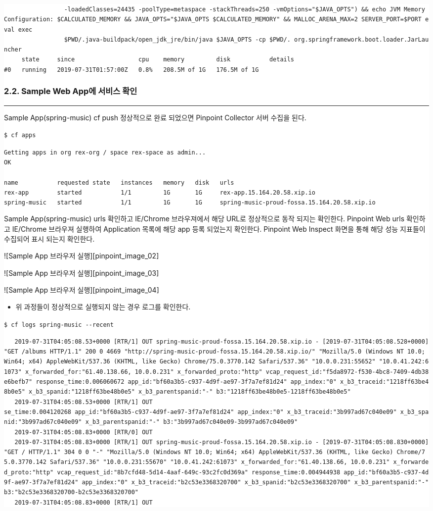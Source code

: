 ```
                 -loadedClasses=24435 -poolType=metaspace -stackThreads=250 -vmOptions="$JAVA_OPTS") && echo JVM Memory Configuration: $CALCULATED_MEMORY && JAVA_OPTS="$JAVA_OPTS $CALCULATED_MEMORY" && MALLOC_ARENA_MAX=2 SERVER_PORT=$PORT eval exec
                 $PWD/.java-buildpack/open_jdk_jre/bin/java $JAVA_OPTS -cp $PWD/. org.springframework.boot.loader.JarLauncher
     state     since                  cpu    memory         disk           details
#0   running   2019-07-31T01:57:00Z   0.8%   208.5M of 1G   176.5M of 1G   
```


### <div id='22'> 2.2. Sample Web App에 서비스 확인
-------------------------------------------------

Sample App(spring-music) cf push 정상적으로 완료 되었으면 Pinpoint Collector 서버 수집을 된다.
 
```
$ cf apps
```
```
Getting apps in org rex-org / space rex-space as admin...
OK

name           requested state   instances   memory   disk   urls
rex-app        started           1/1         1G       1G     rex-app.15.164.20.58.xip.io
spring-music   started           1/1         1G       1G     spring-music-proud-fossa.15.164.20.58.xip.io
```

Sample App(spring-music) urls 확인하고 IE/Chrome 브라우져에서 해당 URL로 정상적으로 동작 되지는 확인한다.
Pinpoint Web urls 확인하고 IE/Chrome 브라우져 실행하여 Application 목록에 해당 app 등록 되었는지 확인한다.
Pinpoint Web Inspect 화면을 통해 해당 성능 지표들이 수집되어 표시 되는지 확인한다.

![Sample App 브라우저 실행][pinpoint_image_02]

![Sample App 브라우저 실행][pinpoint_image_03]

![Sample App 브라우저 실행][pinpoint_image_04]


* 위 과정들이 정상적으로 실행되지 않는 경우 로그를 확인한다.
```
$ cf logs spring-music --recent
```
```
   2019-07-31T04:05:08.53+0000 [RTR/1] OUT spring-music-proud-fossa.15.164.20.58.xip.io - [2019-07-31T04:05:08.528+0000] "GET /albums HTTP/1.1" 200 0 4669 "http://spring-music-proud-fossa.15.164.20.58.xip.io/" "Mozilla/5.0 (Windows NT 10.0; Win64; x64) AppleWebKit/537.36 (KHTML, like Gecko) Chrome/75.0.3770.142 Safari/537.36" "10.0.0.231:55652" "10.0.41.242:61073" x_forwarded_for:"61.40.138.66, 10.0.0.231" x_forwarded_proto:"http" vcap_request_id:"f5da8972-f530-4bc8-7409-4db38e6befb7" response_time:0.006060672 app_id:"bf60a3b5-c937-4d9f-ae97-3f7a7ef81d24" app_index:"0" x_b3_traceid:"1218ff63be48b0e5" x_b3_spanid:"1218ff63be48b0e5" x_b3_parentspanid:"-" b3:"1218ff63be48b0e5-1218ff63be48b0e5"
   2019-07-31T04:05:08.53+0000 [RTR/1] OUT 
se_time:0.004120268 app_id:"bf60a3b5-c937-4d9f-ae97-3f7a7ef81d24" app_index:"0" x_b3_traceid:"3b997ad67c040e09" x_b3_spanid:"3b997ad67c040e09" x_b3_parentspanid:"-" b3:"3b997ad67c040e09-3b997ad67c040e09"
   2019-07-31T04:05:08.83+0000 [RTR/0] OUT 
   2019-07-31T04:05:08.83+0000 [RTR/1] OUT spring-music-proud-fossa.15.164.20.58.xip.io - [2019-07-31T04:05:08.830+0000] "GET / HTTP/1.1" 304 0 0 "-" "Mozilla/5.0 (Windows NT 10.0; Win64; x64) AppleWebKit/537.36 (KHTML, like Gecko) Chrome/75.0.3770.142 Safari/537.36" "10.0.0.231:55670" "10.0.41.242:61073" x_forwarded_for:"61.40.138.66, 10.0.0.231" x_forwarded_proto:"http" vcap_request_id:"8b7cfd48-5d14-4aaf-649c-93c2fc0d369a" response_time:0.004944938 app_id:"bf60a3b5-c937-4d9f-ae97-3f7a7ef81d24" app_index:"0" x_b3_traceid:"b2c53e3368320700" x_b3_spanid:"b2c53e3368320700" x_b3_parentspanid:"-" b3:"b2c53e3368320700-b2c53e3368320700"
   2019-07-31T04:05:08.83+0000 [RTR/1] OUT 
```